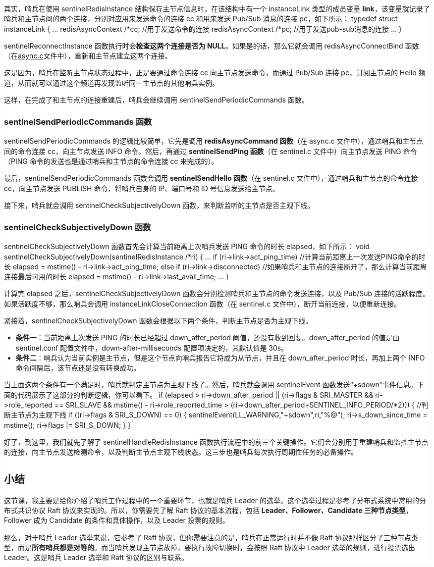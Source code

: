其实，哨兵在使用 sentinelRedisInstance 结构保存主节点信息时，在该结构中有一个 instanceLink 类型的成员变量 **link**，该变量就记录了哨兵和主节点间的两个连接，分别对应用来发送命令的连接 cc 和用来发送 Pub/Sub 消息的连接 pc，如下所示：
typedef struct instanceLink { ... redisAsyncContext /*cc; //用于发送命令的连接 redisAsyncContext /*pc; //用于发送pub-sub消息的连接 ... }

sentinelReconnectInstance 函数执行时会**检查这两个连接是否为 NULL**。如果是的话，那么它就会调用 redisAsyncConnectBind 函数（在[async.c](https://github.com/redis/redis/blob/5.0/deps/hiredis/async.c)文件中），重新和主节点建立这两个连接。

这是因为，哨兵在监听主节点状态过程中，正是要通过命令连接 cc 向主节点发送命令，而通过 Pub/Sub 连接 pc，订阅主节点的 Hello 频道，从而就可以通过这个频道再发现监听同一主节点的其他哨兵实例。

这样，在完成了和主节点的连接重建后，哨兵会继续调用 sentinelSendPeriodicCommands 函数。

### sentinelSendPeriodicCommands 函数

sentinelSendPeriodicCommands 的逻辑比较简单，它先是调用 **redisAsyncCommand 函数**（在 async.c 文件中），通过哨兵和主节点间的命令连接 cc，向主节点发送 INFO 命令。然后，再通过 **sentinelSendPing 函数**（在 sentinel.c 文件中）向主节点发送 PING 命令（PING 命令的发送也是通过哨兵和主节点的命令连接 cc 来完成的）。

最后，sentinelSendPeriodicCommands 函数会调用 **sentinelSendHello 函数**（在 sentinel.c 文件中），通过哨兵和主节点的命令连接 cc，向主节点发送 PUBLISH 命令，将哨兵自身的 IP、端口号和 ID 号信息发送给主节点。

接下来，哨兵就会调用 sentinelCheckSubjectivelyDown 函数，来判断监听的主节点是否主观下线。

### sentinelCheckSubjectivelyDown 函数

sentinelCheckSubjectivelyDown 函数首先会计算当前距离上次哨兵发送 PING 命令的时长 elapsed，如下所示：
void sentinelCheckSubjectivelyDown(sentinelRedisInstance /*ri) { ... if (ri->link->act_ping_time) //计算当前距离上一次发送PING命令的时长 elapsed = mstime() - ri->link->act_ping_time; else if (ri->link->disconnected) //如果哨兵和主节点的连接断开了，那么计算当前距离连接最后可用的时长 elapsed = mstime() - ri->link->last_avail_time; ... }

计算完 elapsed 之后，sentinelCheckSubjectivelyDown 函数会分别检测哨兵和主节点的命令发送连接，以及 Pub/Sub 连接的活跃程度。如果活跃度不够，那么哨兵会调用 instanceLinkCloseConnection 函数（在 sentinel.c 文件中），断开当前连接，以便重新连接。

紧接着，sentinelCheckSubjectivelyDown 函数会根据以下两个条件，判断主节点是否为主观下线。

* **条件一**：当前距离上次发送 PING 的时长已经超过 down_after_period 阈值，还没有收到回复。down_after_period 的值是由 sentinel.conf 配置文件中，down-after-milliseconds 配置项决定的，其默认值是 30s。
* **条件二**：哨兵认为当前实例是主节点，但是这个节点向哨兵报告它将成为从节点，并且在 down_after_period 时长，再加上两个 INFO 命令间隔后，该节点还是没有转换成功。

当上面这两个条件有一个满足时，哨兵就判定主节点为主观下线了。然后，哨兵就会调用 sentinelEvent 函数发送“+sdown”事件信息。下面的代码展示了这部分的判断逻辑，你可以看下。
if (elapsed > ri->down_after_period || (ri->flags & SRI_MASTER && ri->role_reported == SRI_SLAVE && mstime() - ri->role_reported_time > (ri->down_after_period+SENTINEL_INFO_PERIOD/*2))) { //判断主节点为主观下线 if ((ri->flags & SRI_S_DOWN) == 0) { sentinelEvent(LL_WARNING,"+sdown",ri,"%@"); ri->s_down_since_time = mstime(); ri->flags |= SRI_S_DOWN; } }

好了，到这里，我们就先了解了 sentinelHandleRedisInstance 函数执行流程中的前三个关键操作。它们会分别用于重建哨兵和监控主节点的连接，向主节点发送检测命令，以及判断主节点主观下线状态。这三步也是哨兵每次执行周期性任务的必备操作。

## 小结

这节课，我主要是给你介绍了哨兵工作过程中的一个重要环节，也就是哨兵 Leader 的选举。这个选举过程是参考了分布式系统中常用的分布式共识协议 Raft 协议来实现的。所以，你需要先了解 Raft 协议的基本流程，包括 **Leader、Follower、Candidate 三种节点类型**，Follower 成为 Candidate 的条件和具体操作，以及 Leader 投票的规则。

那么，对于哨兵 Leader 选举来说，它参考了 Raft 协议，但你需要注意的是，哨兵在正常运行时并不像 Raft 协议那样区分了三种节点类型，而是**所有哨兵都是对等的**。而当哨兵发现主节点故障，要执行故障切换时，会按照 Raft 协议中 Leader 选举的规则，进行投票选出 Leader。这是哨兵 Leader 选举和 Raft 协议的区别与联系。
